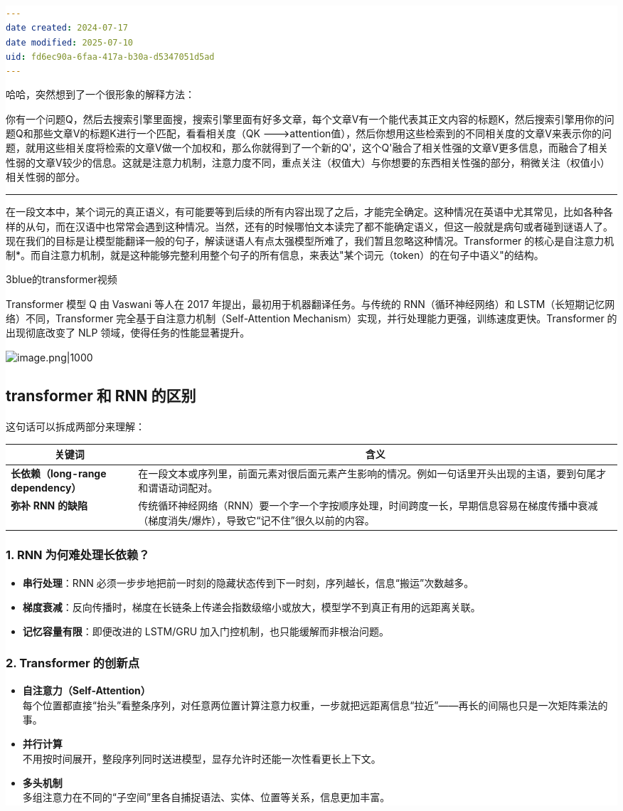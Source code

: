 ```yaml
---
date created: 2024-07-17
date modified: 2025-07-10
uid: fd6ec90a-6faa-417a-b30a-d5347051d5ad
---
```


哈哈，突然想到了一个很形象的解释方法：

你有一个问题Q，然后去搜索引擎里面搜，搜索引擎里面有好多文章，每个文章V有一个能代表其正文内容的标题K，然后搜索引擎用你的问题Q和那些文章V的标题K进行一个匹配，看看相关度（QK --->attention值），然后你想用这些检索到的不同相关度的文章V来表示你的问题，就用这些相关度将检索的文章V做一个加权和，那么你就得到了一个新的Q'，这个Q'融合了相关性强的文章V更多信息，而融合了相关性弱的文章V较少的信息。这就是注意力机制，注意力度不同，重点关注（权值大）与你想要的东西相关性强的部分，稍微关注（权值小）相关性弱的部分。

  
___

在一段文本中，某个词元的真正语义，有可能要等到后续的所有内容出现了之后，才能完全确定。这种情况在英语中尤其常见，比如各种各样的从句，而在汉语中也常常会遇到这种情况。当然，还有的时候哪怕文本读完了都不能确定语义，但这一般就是病句或者碰到谜语人了。现在我们的目标是让模型能翻译一般的句子，解读谜语人有点太强模型所难了，我们暂且忽略这种情况。Transformer 的核心是自注意力机制*。而自注意力机制，就是这种能够完整利用整个句子的所有信息，来表达"某个词元（token）的在句子中语义"的结构。

3blue的transformer视频

Transformer 模型 Q 由 Vaswani 等人在 2017 年提出，最初用于机器翻译任务。与传统的 RNN（循环神经网络）和 LSTM（长短期记忆网络）不同，Transformer 完全基于自注意力机制（Self-Attention Mechanism）实现，并行处理能力更强，训练速度更快。Transformer 的出现彻底改变了 NLP 领域，使得任务的性能显著提升。

![image.png|1000](https://imagehosting4picgo.oss-cn-beijing.aliyuncs.com/imagehosting/fix-dir%2Fpicgo%2Fpicgo-clipboard-images%2F2024%2F09%2F22%2F03-55-58-dd276138c27da251f8022778663c33e9-202409220355685-852643.png)

## transformer 和 RNN 的区别

这句话可以拆成两部分来理解：

|关键词|含义|
|---|---|
|**长依赖（long-range dependency）**|在一段文本或序列里，前面元素对很后面元素产生影响的情况。例如一句话里开头出现的主语，要到句尾才和谓语动词配对。|
|**弥补 RNN 的缺陷**|传统循环神经网络（RNN）要一个字一个字按顺序处理，时间跨度一长，早期信息容易在梯度传播中衰减（梯度消失/爆炸），导致它“记不住”很久以前的内容。|

### 1. RNN 为何难处理长依赖？

- **串行处理**：RNN 必须一步步地把前一时刻的隐藏状态传到下一时刻，序列越长，信息“搬运”次数越多。
    
- **梯度衰减**：反向传播时，梯度在长链条上传递会指数级缩小或放大，模型学不到真正有用的远距离关联。
    
- **记忆容量有限**：即便改进的 LSTM/GRU 加入门控机制，也只能缓解而非根治问题。
    

### 2. Transformer 的创新点

- **自注意力（Self-Attention）**  
    每个位置都直接“抬头”看整条序列，对任意两位置计算注意力权重，一步就把远距离信息“拉近”——再长的间隔也只是一次矩阵乘法的事。
    
- **并行计算**  
    不用按时间展开，整段序列同时送进模型，显存允许时还能一次性看更长上下文。
    
- **多头机制**  
    多组注意力在不同的“子空间”里各自捕捉语法、实体、位置等关系，信息更加丰富。
    